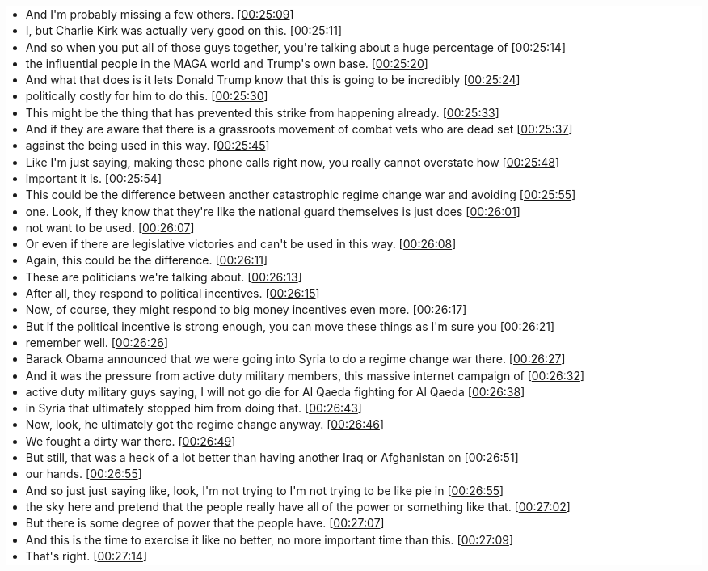 *  And I'm probably missing a few others. [[00:25:09](https://www.youtube.com/watch?v=yrnUEeWPtVI&t=1509.8s)]
*  I, but Charlie Kirk was actually very good on this. [[00:25:11](https://www.youtube.com/watch?v=yrnUEeWPtVI&t=1511.24s)]
*  And so when you put all of those guys together, you're talking about a huge percentage of [[00:25:14](https://www.youtube.com/watch?v=yrnUEeWPtVI&t=1514.28s)]
*  the influential people in the MAGA world and Trump's own base. [[00:25:20](https://www.youtube.com/watch?v=yrnUEeWPtVI&t=1520.92s)]
*  And what that does is it lets Donald Trump know that this is going to be incredibly [[00:25:24](https://www.youtube.com/watch?v=yrnUEeWPtVI&t=1524.8400000000001s)]
*  politically costly for him to do this. [[00:25:30](https://www.youtube.com/watch?v=yrnUEeWPtVI&t=1530.68s)]
*  This might be the thing that has prevented this strike from happening already. [[00:25:33](https://www.youtube.com/watch?v=yrnUEeWPtVI&t=1533.3200000000002s)]
*  And if they are aware that there is a grassroots movement of combat vets who are dead set [[00:25:37](https://www.youtube.com/watch?v=yrnUEeWPtVI&t=1537.72s)]
*  against the being used in this way. [[00:25:45](https://www.youtube.com/watch?v=yrnUEeWPtVI&t=1545.5600000000002s)]
*  Like I'm just saying, making these phone calls right now, you really cannot overstate how [[00:25:48](https://www.youtube.com/watch?v=yrnUEeWPtVI&t=1548.68s)]
*  important it is. [[00:25:54](https://www.youtube.com/watch?v=yrnUEeWPtVI&t=1554.8400000000001s)]
*  This could be the difference between another catastrophic regime change war and avoiding [[00:25:55](https://www.youtube.com/watch?v=yrnUEeWPtVI&t=1555.64s)]
*  one. Look, if they know that they're like the national guard themselves is just does [[00:26:01](https://www.youtube.com/watch?v=yrnUEeWPtVI&t=1561.0s)]
*  not want to be used. [[00:26:07](https://www.youtube.com/watch?v=yrnUEeWPtVI&t=1567.0800000000002s)]
*  Or even if there are legislative victories and can't be used in this way. [[00:26:08](https://www.youtube.com/watch?v=yrnUEeWPtVI&t=1568.44s)]
*  Again, this could be the difference. [[00:26:11](https://www.youtube.com/watch?v=yrnUEeWPtVI&t=1571.4s)]
*  These are politicians we're talking about. [[00:26:13](https://www.youtube.com/watch?v=yrnUEeWPtVI&t=1573.32s)]
*  After all, they respond to political incentives. [[00:26:15](https://www.youtube.com/watch?v=yrnUEeWPtVI&t=1575.16s)]
*  Now, of course, they might respond to big money incentives even more. [[00:26:17](https://www.youtube.com/watch?v=yrnUEeWPtVI&t=1577.4s)]
*  But if the political incentive is strong enough, you can move these things as I'm sure you [[00:26:21](https://www.youtube.com/watch?v=yrnUEeWPtVI&t=1581.5600000000002s)]
*  remember well. [[00:26:26](https://www.youtube.com/watch?v=yrnUEeWPtVI&t=1586.0400000000002s)]
*  Barack Obama announced that we were going into Syria to do a regime change war there. [[00:26:27](https://www.youtube.com/watch?v=yrnUEeWPtVI&t=1587.64s)]
*  And it was the pressure from active duty military members, this massive internet campaign of [[00:26:32](https://www.youtube.com/watch?v=yrnUEeWPtVI&t=1592.1200000000001s)]
*  active duty military guys saying, I will not go die for Al Qaeda fighting for Al Qaeda [[00:26:38](https://www.youtube.com/watch?v=yrnUEeWPtVI&t=1598.44s)]
*  in Syria that ultimately stopped him from doing that. [[00:26:43](https://www.youtube.com/watch?v=yrnUEeWPtVI&t=1603.5600000000002s)]
*  Now, look, he ultimately got the regime change anyway. [[00:26:46](https://www.youtube.com/watch?v=yrnUEeWPtVI&t=1606.12s)]
*  We fought a dirty war there. [[00:26:49](https://www.youtube.com/watch?v=yrnUEeWPtVI&t=1609.56s)]
*  But still, that was a heck of a lot better than having another Iraq or Afghanistan on [[00:26:51](https://www.youtube.com/watch?v=yrnUEeWPtVI&t=1611.2399999999998s)]
*  our hands. [[00:26:55](https://www.youtube.com/watch?v=yrnUEeWPtVI&t=1615.3999999999999s)]
*  And so just just saying like, look, I'm not trying to I'm not trying to be like pie in [[00:26:55](https://www.youtube.com/watch?v=yrnUEeWPtVI&t=1615.9599999999998s)]
*  the sky here and pretend that the people really have all of the power or something like that. [[00:27:02](https://www.youtube.com/watch?v=yrnUEeWPtVI&t=1622.04s)]
*  But there is some degree of power that the people have. [[00:27:07](https://www.youtube.com/watch?v=yrnUEeWPtVI&t=1627.3999999999999s)]
*  And this is the time to exercise it like no better, no more important time than this. [[00:27:09](https://www.youtube.com/watch?v=yrnUEeWPtVI&t=1629.9599999999998s)]
*  That's right. [[00:27:14](https://www.youtube.com/watch?v=yrnUEeWPtVI&t=1634.6000000000001s)]